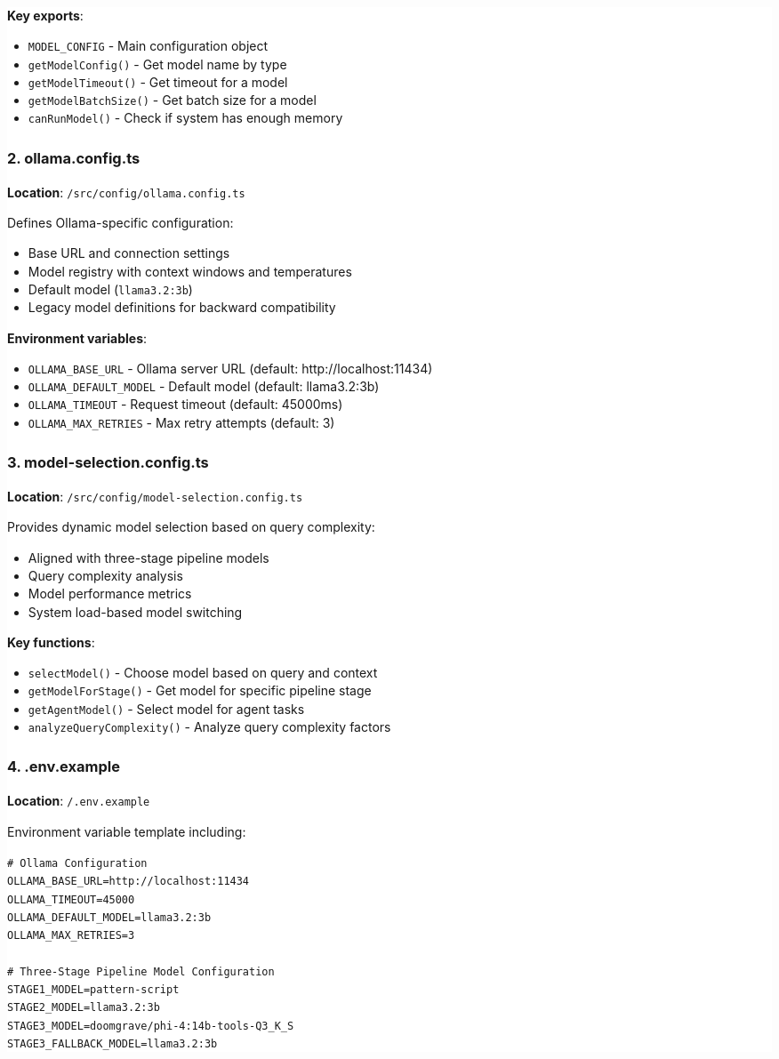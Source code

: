 **Key exports**:
- `MODEL_CONFIG` - Main configuration object
- `getModelConfig()` - Get model name by type
- `getModelTimeout()` - Get timeout for a model
- `getModelBatchSize()` - Get batch size for a model
- `canRunModel()` - Check if system has enough memory

### 2. ollama.config.ts
**Location**: `/src/config/ollama.config.ts`

Defines Ollama-specific configuration:
- Base URL and connection settings
- Model registry with context windows and temperatures
- Default model (`llama3.2:3b`)
- Legacy model definitions for backward compatibility

**Environment variables**:
- `OLLAMA_BASE_URL` - Ollama server URL (default: http://localhost:11434)
- `OLLAMA_DEFAULT_MODEL` - Default model (default: llama3.2:3b)
- `OLLAMA_TIMEOUT` - Request timeout (default: 45000ms)
- `OLLAMA_MAX_RETRIES` - Max retry attempts (default: 3)

### 3. model-selection.config.ts
**Location**: `/src/config/model-selection.config.ts`

Provides dynamic model selection based on query complexity:
- Aligned with three-stage pipeline models
- Query complexity analysis
- Model performance metrics
- System load-based model switching

**Key functions**:
- `selectModel()` - Choose model based on query and context
- `getModelForStage()` - Get model for specific pipeline stage
- `getAgentModel()` - Select model for agent tasks
- `analyzeQueryComplexity()` - Analyze query complexity factors

### 4. .env.example
**Location**: `/.env.example`

Environment variable template including:
```env
# Ollama Configuration
OLLAMA_BASE_URL=http://localhost:11434
OLLAMA_TIMEOUT=45000
OLLAMA_DEFAULT_MODEL=llama3.2:3b
OLLAMA_MAX_RETRIES=3

# Three-Stage Pipeline Model Configuration
STAGE1_MODEL=pattern-script
STAGE2_MODEL=llama3.2:3b
STAGE3_MODEL=doomgrave/phi-4:14b-tools-Q3_K_S
STAGE3_FALLBACK_MODEL=llama3.2:3b
```
